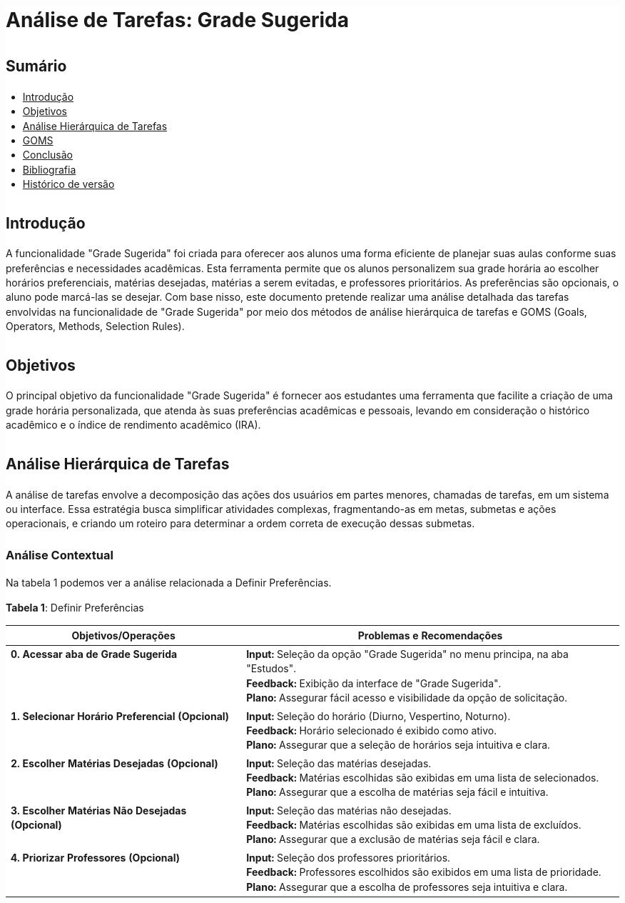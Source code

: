 # Análise de Tarefas: Grade Sugerida

## Sumário
* [Introdução](#Introdução)
* [Objetivos](#Objetivos)
* [Análise Hierárquica de Tarefas](Análise-Hierárquica-de-Tarefas)
* [GOMS](#GOMS)
* [Conclusão](#Conclusão)
* [Bibliografia](#Bibliografia)
* [Histórico de versão](#Histórico-de-versão)


## Introdução 
A funcionalidade "Grade Sugerida" foi criada para oferecer aos alunos uma forma eficiente de planejar suas aulas conforme suas preferências e necessidades acadêmicas. Esta ferramenta permite que os alunos personalizem sua grade horária ao escolher horários preferenciais, matérias desejadas, matérias a serem evitadas, e professores prioritários. As preferências são opcionais, o aluno pode marcá-las se desejar. Com base nisso, este documento pretende realizar uma análise detalhada das tarefas envolvidas na funcionalidade de "Grade Sugerida" por meio dos métodos de análise hierárquica de tarefas e GOMS (Goals, Operators, Methods, Selection Rules).

## Objetivos
O principal objetivo da funcionalidade "Grade Sugerida" é fornecer aos estudantes uma ferramenta que facilite a criação de uma grade horária personalizada, que atenda às suas preferências acadêmicas e pessoais, levando em consideração o histórico acadêmico e o índice de rendimento acadêmico (IRA).

## Análise Hierárquica de Tarefas
A análise de tarefas envolve a decomposição das ações dos usuários em partes menores, chamadas de tarefas, em um sistema ou interface. Essa estratégia busca simplificar atividades complexas, fragmentando-as em metas, submetas e ações operacionais, e criando um roteiro para determinar a ordem correta de execução dessas submetas.

### Análise Contextual
Na tabela 1 podemos ver a análise relacionada a Definir Preferências.

**Tabela 1**: Definir Preferências

| Objetivos/Operações | Problemas e Recomendações |
|---------------------|----------------------------|
| **0. Acessar aba de Grade Sugerida** | **Input:** Seleção da opção "Grade Sugerida" no menu principa, na aba "Estudos".<br>**Feedback:** Exibição da interface de "Grade Sugerida".<br>**Plano:** Assegurar fácil acesso e visibilidade da opção de solicitação. |
| **1. Selecionar Horário Preferencial (Opcional)** | **Input:** Seleção do horário (Diurno, Vespertino, Noturno).<br>**Feedback:** Horário selecionado é exibido como ativo.<br>**Plano:** Assegurar que a seleção de horários seja intuitiva e clara. |
| **2. Escolher Matérias Desejadas (Opcional)** | **Input:** Seleção das matérias desejadas.<br>**Feedback:** Matérias escolhidas são exibidas em uma lista de selecionados.<br>**Plano:** Assegurar que a escolha de matérias seja fácil e intuitiva. |
| **3. Escolher Matérias Não Desejadas (Opcional)** | **Input:** Seleção das matérias não desejadas. <br>**Feedback:** Matérias escolhidas são exibidas em uma lista de excluídos.<br>**Plano:** Assegurar que a exclusão de matérias seja fácil e clara. |
| **4. Priorizar Professores (Opcional)** | **Input:** Seleção dos professores prioritários. <br>**Feedback:** Professores escolhidos são exibidos em uma lista de prioridade.<br>**Plano:** Assegurar que a escolha de professores seja intuitiva e clara. |
